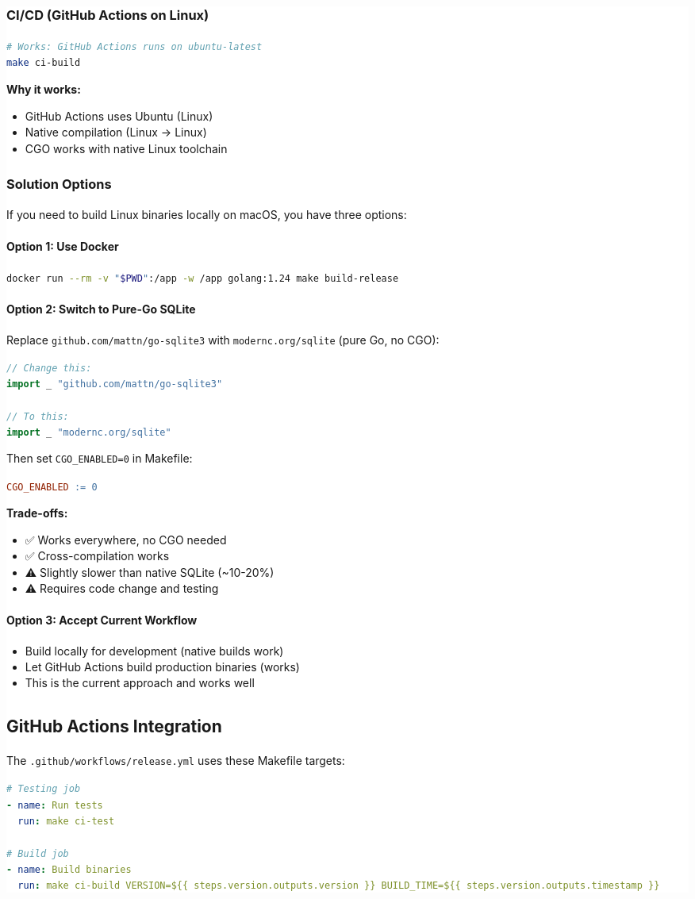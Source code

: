 ### CI/CD (GitHub Actions on Linux)

```bash
# Works: GitHub Actions runs on ubuntu-latest
make ci-build
```

**Why it works:**
- GitHub Actions uses Ubuntu (Linux)
- Native compilation (Linux → Linux)
- CGO works with native Linux toolchain

### Solution Options

If you need to build Linux binaries locally on macOS, you have three options:

#### Option 1: Use Docker
```bash
docker run --rm -v "$PWD":/app -w /app golang:1.24 make build-release
```

#### Option 2: Switch to Pure-Go SQLite
Replace `github.com/mattn/go-sqlite3` with `modernc.org/sqlite` (pure Go, no CGO):

```go
// Change this:
import _ "github.com/mattn/go-sqlite3"

// To this:
import _ "modernc.org/sqlite"
```

Then set `CGO_ENABLED=0` in Makefile:
```makefile
CGO_ENABLED := 0
```

**Trade-offs:**
- ✅ Works everywhere, no CGO needed
- ✅ Cross-compilation works
- ⚠️ Slightly slower than native SQLite (~10-20%)
- ⚠️ Requires code change and testing

#### Option 3: Accept Current Workflow
- Build locally for development (native builds work)
- Let GitHub Actions build production binaries (works)
- This is the current approach and works well

## GitHub Actions Integration

The `.github/workflows/release.yml` uses these Makefile targets:

```yaml
# Testing job
- name: Run tests
  run: make ci-test

# Build job
- name: Build binaries
  run: make ci-build VERSION=${{ steps.version.outputs.version }} BUILD_TIME=${{ steps.version.outputs.timestamp }}
```

